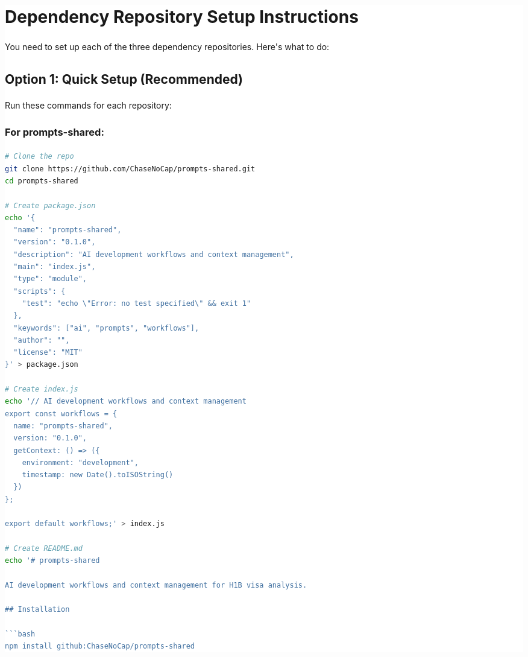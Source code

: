 # Dependency Repository Setup Instructions

You need to set up each of the three dependency repositories. Here's what to do:

## Option 1: Quick Setup (Recommended)

Run these commands for each repository:

### For prompts-shared:
```bash
# Clone the repo
git clone https://github.com/ChaseNoCap/prompts-shared.git
cd prompts-shared

# Create package.json
echo '{
  "name": "prompts-shared",
  "version": "0.1.0",
  "description": "AI development workflows and context management",
  "main": "index.js",
  "type": "module",
  "scripts": {
    "test": "echo \"Error: no test specified\" && exit 1"
  },
  "keywords": ["ai", "prompts", "workflows"],
  "author": "",
  "license": "MIT"
}' > package.json

# Create index.js
echo '// AI development workflows and context management
export const workflows = {
  name: "prompts-shared",
  version: "0.1.0",
  getContext: () => ({
    environment: "development",
    timestamp: new Date().toISOString()
  })
};

export default workflows;' > index.js

# Create README.md
echo '# prompts-shared

AI development workflows and context management for H1B visa analysis.

## Installation

```bash
npm install github:ChaseNoCap/prompts-shared
```
